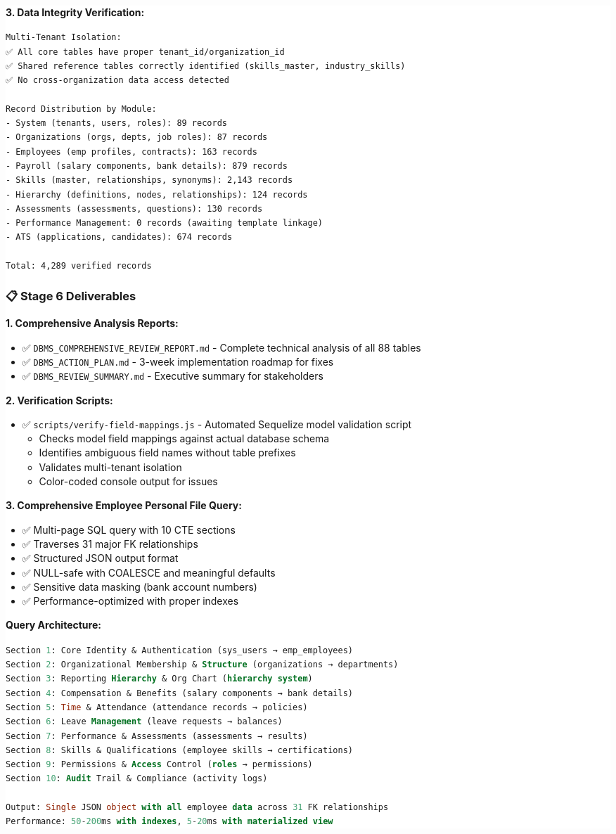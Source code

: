 **3. Data Integrity Verification:**
```
Multi-Tenant Isolation:
✅ All core tables have proper tenant_id/organization_id
✅ Shared reference tables correctly identified (skills_master, industry_skills)
✅ No cross-organization data access detected

Record Distribution by Module:
- System (tenants, users, roles): 89 records
- Organizations (orgs, depts, job roles): 87 records
- Employees (emp profiles, contracts): 163 records
- Payroll (salary components, bank details): 879 records
- Skills (master, relationships, synonyms): 2,143 records
- Hierarchy (definitions, nodes, relationships): 124 records
- Assessments (assessments, questions): 130 records
- Performance Management: 0 records (awaiting template linkage)
- ATS (applications, candidates): 674 records

Total: 4,289 verified records
```

### 📋 Stage 6 Deliverables

**1. Comprehensive Analysis Reports:**
- ✅ `DBMS_COMPREHENSIVE_REVIEW_REPORT.md` - Complete technical analysis of all 88 tables
- ✅ `DBMS_ACTION_PLAN.md` - 3-week implementation roadmap for fixes
- ✅ `DBMS_REVIEW_SUMMARY.md` - Executive summary for stakeholders

**2. Verification Scripts:**
- ✅ `scripts/verify-field-mappings.js` - Automated Sequelize model validation script
  - Checks model field mappings against actual database schema
  - Identifies ambiguous field names without table prefixes
  - Validates multi-tenant isolation
  - Color-coded console output for issues

**3. Comprehensive Employee Personal File Query:**
- ✅ Multi-page SQL query with 10 CTE sections
- ✅ Traverses 31 major FK relationships
- ✅ Structured JSON output format
- ✅ NULL-safe with COALESCE and meaningful defaults
- ✅ Sensitive data masking (bank account numbers)
- ✅ Performance-optimized with proper indexes

**Query Architecture:**
```sql
Section 1: Core Identity & Authentication (sys_users → emp_employees)
Section 2: Organizational Membership & Structure (organizations → departments)
Section 3: Reporting Hierarchy & Org Chart (hierarchy system)
Section 4: Compensation & Benefits (salary components → bank details)
Section 5: Time & Attendance (attendance records → policies)
Section 6: Leave Management (leave requests → balances)
Section 7: Performance & Assessments (assessments → results)
Section 8: Skills & Qualifications (employee skills → certifications)
Section 9: Permissions & Access Control (roles → permissions)
Section 10: Audit Trail & Compliance (activity logs)

Output: Single JSON object with all employee data across 31 FK relationships
Performance: 50-200ms with indexes, 5-20ms with materialized view
```
